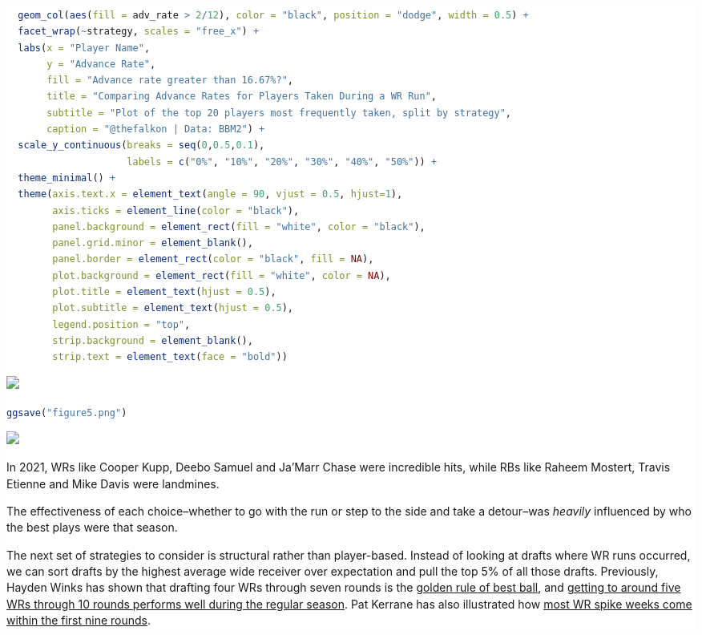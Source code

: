 ``` r
  geom_col(aes(fill = adv_rate > 2/12), color = "black", position = "dodge", width = 0.5) +
  facet_wrap(~strategy, scales = "free_x") +
  labs(x = "Player Name",
       y = "Advance Rate",
       fill = "Advance rate greater than 16.67%?",
       title = "Comparing Advance Rates for Players Taken During a WR Run",
       subtitle = "Plot of the top 20 players most frequently taken, split by strategy",
       caption = "@thefalkon | Data: BBM2") + 
  scale_y_continuous(breaks = seq(0,0.5,0.1),
                     labels = c("0%", "10%", "20%", "30%", "40%", "50%")) +
  theme_minimal() +
  theme(axis.text.x = element_text(angle = 90, vjust = 0.5, hjust=1),
        axis.ticks = element_line(color = "black"),
        panel.background = element_rect(fill = "white", color = "black"),
        panel.grid.minor = element_blank(),
        panel.border = element_rect(color = "black", fill = NA),
        plot.background = element_rect(fill = "white", color = NA),
        plot.title = element_text(hjust = 0.5),
        plot.subtitle = element_text(hjust = 0.5),
        legend.position = "top",
        strip.background = element_blank(),
        strip.text = element_text(face = "bold"))
```

![](Surveying_The_Avalanche_files/figure-gfm/Specific%20Players%20BBM2-1.png)

``` r
ggsave("figure5.png")
```

![](https://raw.githubusercontent.com/thefalkon-1/bbm-data-bowl-tables/main/figure5.png)

In 2021, WRs like Cooper Kupp, Deebo Samuel and Ja’Marr Chase were
incredible hits, while RBs like Raheem Mostert, Travis Etienne and Mike
Davis were landmines.

The effectiveness of each choice–whether to go with the run or step to
the side and take a detour–was *heavily* influenced by who the best
plays were that season.

The next set of strategies to consider is structural rather than
player-based. Instead of looking at drafts where WR runs occurred, we
can sort drafts by the highest average wide receiver over expectation
and pull the top 5% of all those drafts. Previously, Hayden Winks has
shown that drafting four WRs through seven rounds is the [golden rule of
best
ball](https://underblog.underdogfantasy.com/the-golden-rule-of-best-ball-8a7fc0df3983),
and [getting to around five WRs through 10 rounds performs well during
the regular
season](https://underdognetwork.com/football/best-ball-research/when-to-draft-wrs-in-best-ball-updated).
Pat Kerrane has also illustrated how [most WR spike weeks come within
the first nine
rounds](https://www.nbcsports.com/fantasy/football/news/article-best-ball-strategy-how-build-rb-wr-and-te-playoffs).
